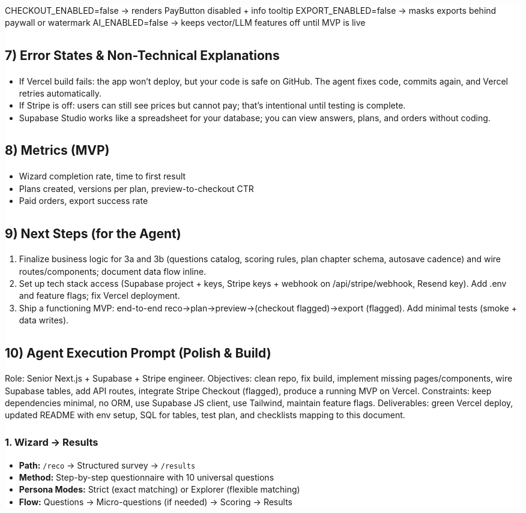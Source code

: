 CHECKOUT_ENABLED=false → renders PayButton disabled + info tooltip
EXPORT_ENABLED=false → masks exports behind paywall or watermark
AI_ENABLED=false → keeps vector/LLM features off until MVP is live

## 7) Error States & Non-Technical Explanations

- If Vercel build fails: the app won’t deploy, but your code is safe on GitHub. The agent fixes code, commits
again, and Vercel retries automatically.
- If Stripe is off: users can still see prices but cannot pay; that’s intentional until testing is complete.
- Supabase Studio works like a spreadsheet for your database; you can view answers, plans, and orders
without coding.

## 8) Metrics (MVP)

- Wizard completion rate, time to first result
- Plans created, versions per plan, preview-to-checkout CTR
- Paid orders, export success rate

## 9) Next Steps (for the Agent)

1) Finalize business logic for 3a and 3b (questions catalog, scoring rules, plan chapter schema, autosave
cadence) and wire routes/components; document data flow inline.
2) Set up tech stack access (Supabase project + keys, Stripe keys + webhook on /api/stripe/webhook,
Resend key). Add .env and feature flags; fix Vercel deployment.
3) Ship a functioning MVP: end-to-end reco→plan→preview→(checkout flagged)→export (flagged). Add
minimal tests (smoke + data writes).

## 10) Agent Execution Prompt (Polish & Build)


Role: Senior Next.js + Supabase + Stripe engineer. Objectives: clean repo, fix build, implement missing
pages/components, wire Supabase tables, add API routes, integrate Stripe Checkout (flagged), produce a
running MVP on Vercel.
Constraints: keep dependencies minimal, no ORM, use Supabase JS client, use Tailwind, maintain feature
flags.
Deliverables: green Vercel deploy, updated README with env setup, SQL for tables, test plan, and
checklists mapping to this document.




### 1. Wizard → Results
- **Path:** `/reco` → Structured survey → `/results`
- **Method:** Step-by-step questionnaire with 10 universal questions
- **Persona Modes:** Strict (exact matching) or Explorer (flexible matching)
- **Flow:** Questions → Micro-questions (if needed) → Scoring → Results
